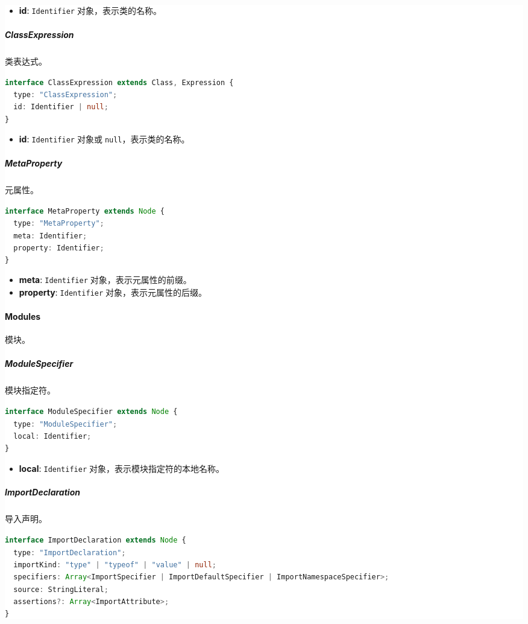 - **id**: `Identifier` 对象，表示类的名称。

##### ClassExpression

类表达式。

```typescript
interface ClassExpression extends Class, Expression {
  type: "ClassExpression";
  id: Identifier | null;
}
```

- **id**: `Identifier` 对象或 `null`，表示类的名称。

##### MetaProperty

元属性。

```typescript
interface MetaProperty extends Node {
  type: "MetaProperty";
  meta: Identifier;
  property: Identifier;
}
```

- **meta**: `Identifier` 对象，表示元属性的前缀。
- **property**: `Identifier` 对象，表示元属性的后缀。

#### Modules

模块。

##### ModuleSpecifier

模块指定符。

```typescript
interface ModuleSpecifier extends Node {
  type: "ModuleSpecifier";
  local: Identifier;
}
```

- **local**: `Identifier` 对象，表示模块指定符的本地名称。

##### ImportDeclaration

导入声明。

```typescript
interface ImportDeclaration extends Node {
  type: "ImportDeclaration";
  importKind: "type" | "typeof" | "value" | null;
  specifiers: Array<ImportSpecifier | ImportDefaultSpecifier | ImportNamespaceSpecifier>;
  source: StringLiteral;
  assertions?: Array<ImportAttribute>;
}
```
